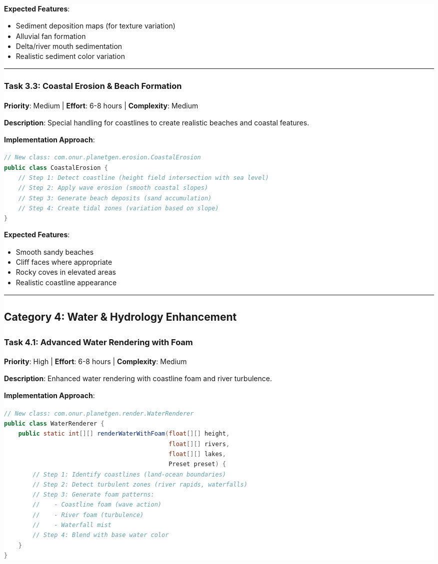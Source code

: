 **Expected Features**:
- Sediment deposition maps (for texture variation)
- Alluvial fan formation
- Delta/river mouth sedimentation
- Realistic sediment color variation

---

### Task 3.3: Coastal Erosion & Beach Formation
**Priority**: Medium | **Effort**: 6-8 hours | **Complexity**: Medium

**Description**: Special handling for coastlines to create realistic beaches and coastal features.

**Implementation Approach**:
```java
// New class: com.onur.planetgen.erosion.CoastalErosion
public class CoastalErosion {
    // Step 1: Detect coastline (height field intersection with sea level)
    // Step 2: Apply wave erosion (smooth coastal slopes)
    // Step 3: Generate beach deposits (sand accumulation)
    // Step 4: Create tidal zones (variation based on slope)
}
```

**Expected Features**:
- Smooth sandy beaches
- Cliff faces where appropriate
- Rocky coves in elevated areas
- Realistic coastline appearance

---

## Category 4: Water & Hydrology Enhancement

### Task 4.1: Advanced Water Rendering with Foam
**Priority**: High | **Effort**: 6-8 hours | **Complexity**: Medium

**Description**: Enhanced water rendering with coastline foam and river turbulence.

**Implementation Approach**:
```java
// New class: com.onur.planetgen.render.WaterRenderer
public class WaterRenderer {
    public static int[][] renderWaterWithFoam(float[][] height,
                                              float[][] rivers,
                                              float[][] lakes,
                                              Preset preset) {
        // Step 1: Identify coastlines (land-ocean boundaries)
        // Step 2: Detect turbulent zones (river rapids, waterfalls)
        // Step 3: Generate foam patterns:
        //    - Coastline foam (wave action)
        //    - River foam (turbulence)
        //    - Waterfall mist
        // Step 4: Blend with base water color
    }
}
```
